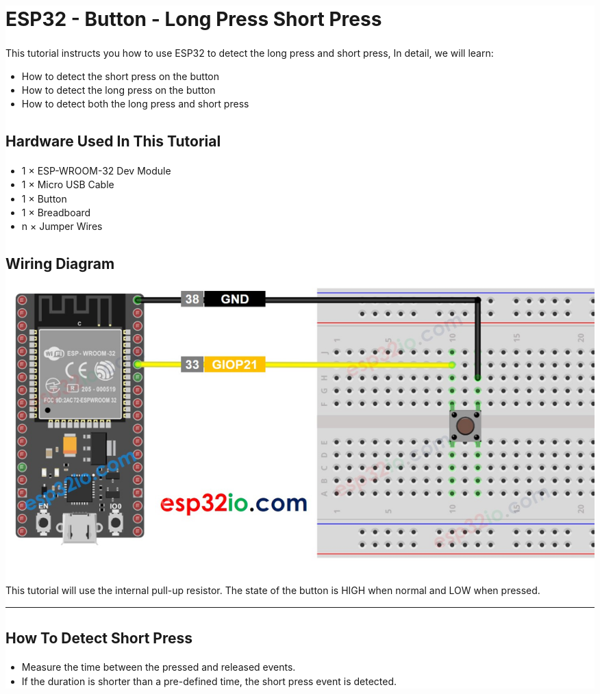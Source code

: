 # ESP32 - Button - Long Press Short Press

This tutorial instructs you how to use ESP32 to detect the long press and short press, In detail, we will learn:

  * How to detect the short press on the button
  * How to detect the long press on the button
  * How to detect both the long press and short press

## Hardware Used In This Tutorial

  * 1 × ESP-WROOM-32 Dev Module	
  * 1 × Micro USB Cable
  * 1 × Button	
  * 1 × Breadboard	
  * n × Jumper Wires

## Wiring Diagram

![](figs/fig_4_1.jpg)

This tutorial will use the internal pull-up resistor. The state of the button is HIGH when normal and LOW when pressed.

---

## How To Detect Short Press

  * Measure the time between the pressed and released events.
  * If the duration is shorter than a pre-defined time, the short press event is detected.
